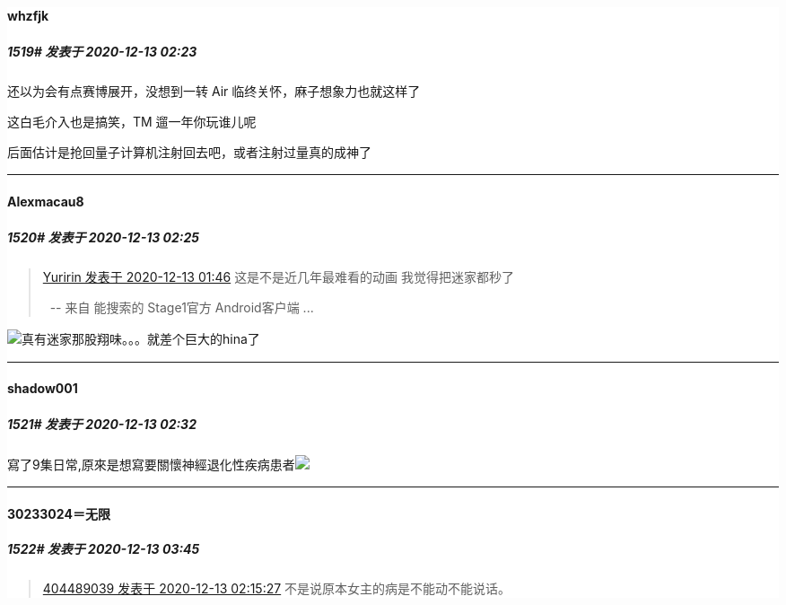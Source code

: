 ####  whzfjk  
##### 1519#       发表于 2020-12-13 02:23




还以为会有点赛博展开，没想到一转 Air 临终关怀，麻子想象力也就这样了

这白毛介入也是搞笑，TM 遛一年你玩谁儿呢


后面估计是抢回量子计算机注射回去吧，或者注射过量真的成神了







*****

####  Alexmacau8  
##### 1520#       发表于 2020-12-13 02:25



<blockquote><a href="httphttps://bbs.saraba1st.com/2b/forum.php?mod=redirect&amp;goto=findpost&amp;pid=49702451&amp;ptid=1931820" target="_blank">Yuririn 发表于 2020-12-13 01:46</a>
这是不是近几年最难看的动画 我觉得把迷家都秒了

  -- 来自 能搜索的 Stage1官方 Android客户端 ...</blockquote>
<img src="https://static.saraba1st.com/image/smiley/face2017/067.png" referrerpolicy="no-referrer">真有迷家那股翔味。。。就差个巨大的hina了







*****

####  shadow001  
##### 1521#       发表于 2020-12-13 02:32




寫了9集日常,原來是想寫要關懷神經退化性疾病患者<img src="https://static.saraba1st.com/image/smiley/face2017/001.png" referrerpolicy="no-referrer">







*****

####  30233024＝无限  
##### 1522#       发表于 2020-12-13 03:45



<blockquote><a href="httphttps://bbs.saraba1st.com/2b/forum.php?mod=redirect&amp;goto=findpost&amp;pid=49702631&amp;ptid=1931820" target="_blank">404489039 发表于 2020-12-13 02:15:27</a>
不是说原本女主的病是不能动不能说话。
